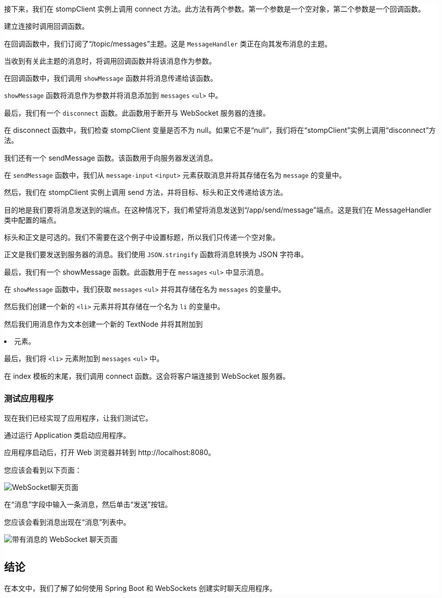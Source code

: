 接下来，我们在 stompClient 实例上调用 connect 方法。此方法有两个参数。第一个参数是一个空对象，第二个参数是一个回调函数。

建立连接时调用回调函数。

在回调函数中，我们订阅了“/topic/messages”主题。这是 `MessageHandler` 类正在向其发布消息的主题。

当收到有关此主题的消息时，将调用回调函数并将该消息作为参数。

在回调函数中，我们调用 `showMessage` 函数并将消息传递给该函数。

`showMessage` 函数将消息作为参数并将消息添加到 `messages` `<ul>` 中。

最后，我们有一个 `disconnect` 函数。此函数用于断开与 WebSocket 服务器的连接。

在 disconnect 函数中，我们检查 stompClient 变量是否不为 null。如果它不是“null”，我们将在“stompClient”实例上调用“disconnect”方法。

我们还有一个 sendMessage 函数。该函数用于向服务器发送消息。

在 `sendMessage` 函数中，我们从 `message-input` `<input>` 元素获取消息并将其存储在名为 `message` 的变量中。

然后，我们在 stompClient 实例上调用 send 方法，并将目标、标头和正文传递给该方法。

目的地是我们要将消息发送到的端点。在这种情况下，我们希望将消息发送到“/app/send/message”端点。这是我们在 MessageHandler 类中配置的端点。

标头和正文是可选的。我们不需要在这个例子中设置标题，所以我们只传递一个空对象。

正文是我们要发送到服务器的消息。我们使用 `JSON.stringify` 函数将消息转换为 JSON 字符串。

最后，我们有一个 showMessage 函数。此函数用于在 `messages` `<ul>` 中显示消息。

在 `showMessage` 函数中，我们获取 `messages` `<ul>` 并将其存储在名为 `messages` 的变量中。

然后我们创建一个新的 `<li>` 元素并将其存储在一个名为 `li` 的变量中。

然后我们用消息作为文本创建一个新的 TextNode 并将其附加到 <li> 元素。

最后，我们将 `<li>` 元素附加到 `messages` `<ul>` 中。

在 index 模板的末尾，我们调用 connect 函数。这会将客户端连接到 WebSocket 服务器。

### 测试应用程序

现在我们已经实现了应用程序，让我们测试它。

通过运行 Application 类启动应用程序。

应用程序启动后，打开 Web 浏览器并转到 http://localhost:8080。

您应该会看到以下页面：

![WebSocket聊天页面](https://i.imgur.com/uGjTtqP.png)

在“消息”字段中输入一条消息，然后单击“发送”按钮。

您应该会看到消息出现在“消息”列表中。

![带有消息的 WebSocket 聊天页面](https://i.imgur.com/DVnWql6.png)

## 结论

在本文中，我们了解了如何使用 Spring Boot 和 WebSockets 创建实时聊天应用程序。
